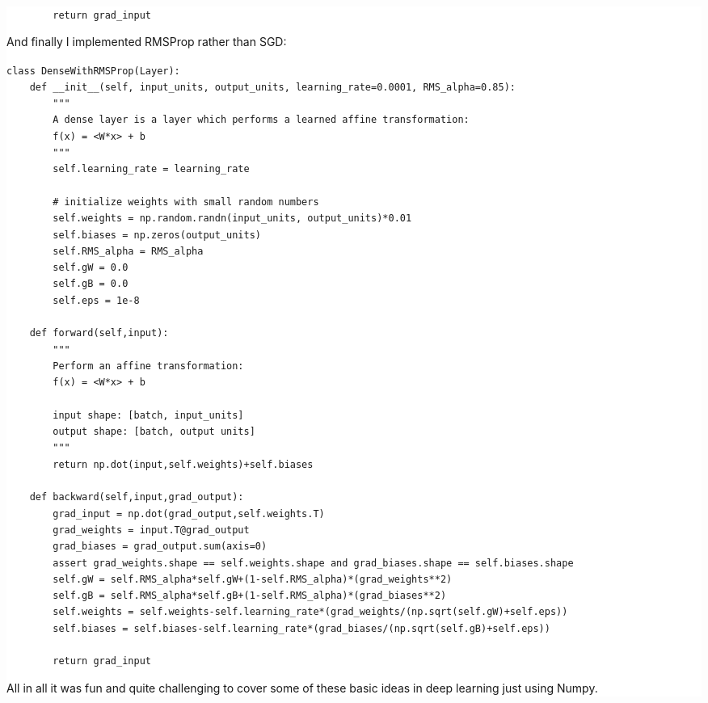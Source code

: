 			return grad_input
	
And finally I implemented RMSProp rather than SGD:
		
	class DenseWithRMSProp(Layer):
		def __init__(self, input_units, output_units, learning_rate=0.0001, RMS_alpha=0.85):
			"""
			A dense layer is a layer which performs a learned affine transformation:
			f(x) = <W*x> + b
			"""
			self.learning_rate = learning_rate

			# initialize weights with small random numbers
			self.weights = np.random.randn(input_units, output_units)*0.01
			self.biases = np.zeros(output_units)
			self.RMS_alpha = RMS_alpha
			self.gW = 0.0
			self.gB = 0.0
			self.eps = 1e-8

		def forward(self,input):
			"""
			Perform an affine transformation:
			f(x) = <W*x> + b

			input shape: [batch, input_units]
			output shape: [batch, output units]
			"""
			return np.dot(input,self.weights)+self.biases

		def backward(self,input,grad_output):
			grad_input = np.dot(grad_output,self.weights.T)
			grad_weights = input.T@grad_output
			grad_biases = grad_output.sum(axis=0)
			assert grad_weights.shape == self.weights.shape and grad_biases.shape == self.biases.shape
			self.gW = self.RMS_alpha*self.gW+(1-self.RMS_alpha)*(grad_weights**2)
			self.gB = self.RMS_alpha*self.gB+(1-self.RMS_alpha)*(grad_biases**2)
			self.weights = self.weights-self.learning_rate*(grad_weights/(np.sqrt(self.gW)+self.eps))
			self.biases = self.biases-self.learning_rate*(grad_biases/(np.sqrt(self.gB)+self.eps))

			return grad_input
	
All in all it was fun and quite challenging to cover some of these basic ideas in deep learning just using Numpy.
